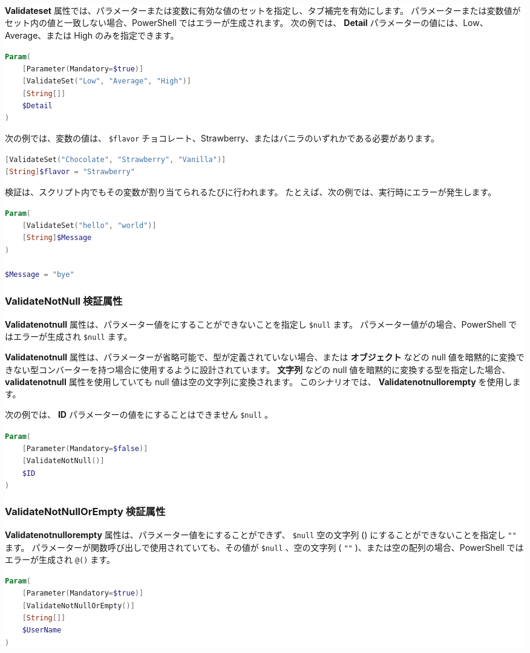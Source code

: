**Validateset** 属性では、パラメーターまたは変数に有効な値のセットを指定し、タブ補完を有効にします。 パラメーターまたは変数値がセット内の値と一致しない場合、PowerShell ではエラーが生成されます。 次の例では、 **Detail** パラメーターの値には、Low、Average、または High のみを指定できます。

```powershell
Param(
    [Parameter(Mandatory=$true)]
    [ValidateSet("Low", "Average", "High")]
    [String[]]
    $Detail
)
```

次の例では、変数の値は、 `$flavor` チョコレート、Strawberry、またはバニラのいずれかである必要があります。

```powershell
[ValidateSet("Chocolate", "Strawberry", "Vanilla")]
[String]$flavor = "Strawberry"
```

検証は、スクリプト内でもその変数が割り当てられるたびに行われます。 たとえば、次の例では、実行時にエラーが発生します。

```powershell
Param(
    [ValidateSet("hello", "world")]
    [String]$Message
)

$Message = "bye"
```

### <a name="validatenotnull-validation-attribute"></a>ValidateNotNull 検証属性

**Validatenotnull** 属性は、パラメーター値をにすることができないことを指定し `$null` ます。 パラメーター値がの場合、PowerShell ではエラーが生成され `$null` ます。

**Validatenotnull** 属性は、パラメーターが省略可能で、型が定義されていない場合、または **オブジェクト** などの null 値を暗黙的に変換できない型コンバーターを持つ場合に使用するように設計されています。 **文字列** などの null 値を暗黙的に変換する型を指定した場合、 **validatenotnull** 属性を使用していても null 値は空の文字列に変換されます。 このシナリオでは、 **Validatenotnullorempty** を使用します。

次の例では、 **ID** パラメーターの値をにすることはできません `$null` 。

```powershell
Param(
    [Parameter(Mandatory=$false)]
    [ValidateNotNull()]
    $ID
)
```

### <a name="validatenotnullorempty-validation-attribute"></a>ValidateNotNullOrEmpty 検証属性

**Validatenotnullorempty** 属性は、パラメーター値をにすることができず、 `$null` 空の文字列 () にすることができないことを指定し `""` ます。 パラメーターが関数呼び出しで使用されていても、その値が `$null` 、空の文字列 ( `""` )、または空の配列の場合、PowerShell ではエラーが生成され `@()` ます。

```powershell
Param(
    [Parameter(Mandatory=$true)]
    [ValidateNotNullOrEmpty()]
    [String[]]
    $UserName
)
```
